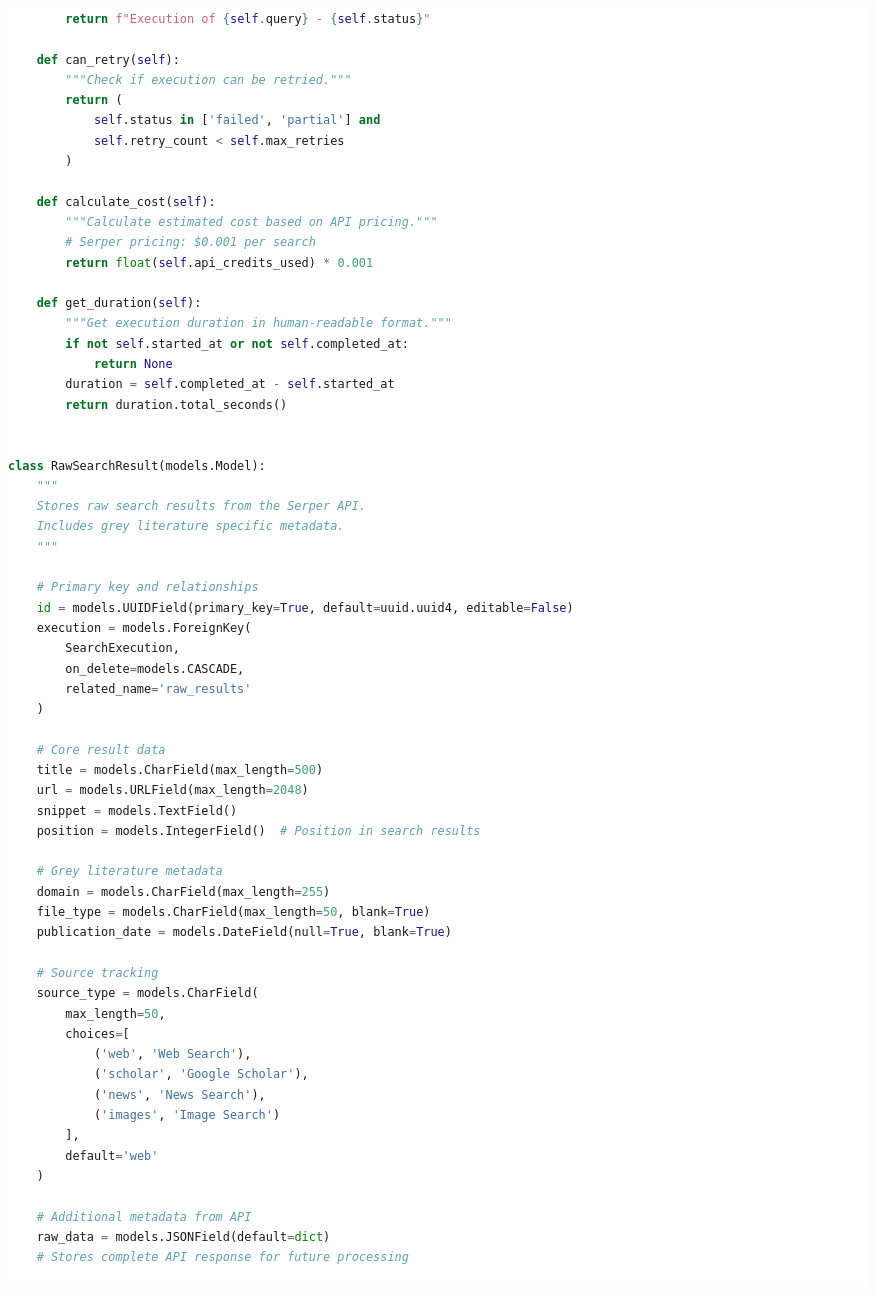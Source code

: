 ```python
        return f"Execution of {self.query} - {self.status}"
    
    def can_retry(self):
        """Check if execution can be retried."""
        return (
            self.status in ['failed', 'partial'] and 
            self.retry_count < self.max_retries
        )
    
    def calculate_cost(self):
        """Calculate estimated cost based on API pricing."""
        # Serper pricing: $0.001 per search
        return float(self.api_credits_used) * 0.001
    
    def get_duration(self):
        """Get execution duration in human-readable format."""
        if not self.started_at or not self.completed_at:
            return None
        duration = self.completed_at - self.started_at
        return duration.total_seconds()


class RawSearchResult(models.Model):
    """
    Stores raw search results from the Serper API.
    Includes grey literature specific metadata.
    """
    
    # Primary key and relationships
    id = models.UUIDField(primary_key=True, default=uuid.uuid4, editable=False)
    execution = models.ForeignKey(
        SearchExecution,
        on_delete=models.CASCADE,
        related_name='raw_results'
    )
    
    # Core result data
    title = models.CharField(max_length=500)
    url = models.URLField(max_length=2048)
    snippet = models.TextField()
    position = models.IntegerField()  # Position in search results
    
    # Grey literature metadata
    domain = models.CharField(max_length=255)
    file_type = models.CharField(max_length=50, blank=True)
    publication_date = models.DateField(null=True, blank=True)
    
    # Source tracking
    source_type = models.CharField(
        max_length=50,
        choices=[
            ('web', 'Web Search'),
            ('scholar', 'Google Scholar'),
            ('news', 'News Search'),
            ('images', 'Image Search')
        ],
        default='web'
    )
    
    # Additional metadata from API
    raw_data = models.JSONField(default=dict)
    # Stores complete API response for future processing
    
```